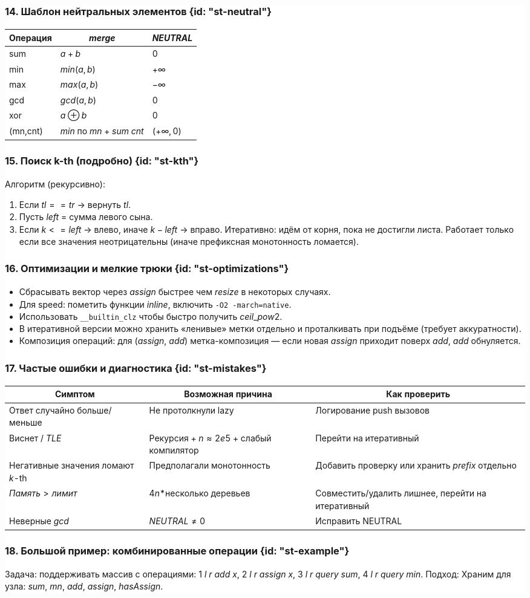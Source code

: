 ### 14. Шаблон нейтральных элементов {id: "st-neutral"}
| Операция | $merge$ | $NEUTRAL$ |
|----------|-------|---------|
| sum | $a+b$ | $0$ |
| min | $min(a,b)$ | $+\infty$ |
| max | $max(a,b)$ | $-\infty$ |
| gcd | $gcd(a,b)$ | $0$ |
| xor | $a \oplus b$ | $0$ |
| (mn,cnt) | $min$ по $mn$ + $sum$ $cnt$ | $(+\infty,0)$ |

### 15. Поиск k-th (подробно) {id: "st-kth"}
Алгоритм (рекурсивно):
1. Если $tl==tr$ → вернуть $tl$.
2. Пусть $left$ = сумма левого сына.
3. Если $k <= left$ → влево, иначе $k-left$ → вправо.
Итеративно: идём от корня, пока не достигли листа. Работает только если все значения неотрицательны (иначе префиксная монотонность ломается).

### 16. Оптимизации и мелкие трюки {id: "st-optimizations"}
- Сбрасывать вектор через $assign$ быстрее чем $resize$ в некоторых случаях.
- Для speed: пометить функции $inline$, включить `-O2 -march=native`.
- Использовать `__builtin_clz` чтобы быстро получить $ceil\_pow2$.
- В итеративной версии можно хранить «ленивые» метки отдельно и проталкивать при подъёме (требует аккуратности).
- Композиция операций: для ($assign,\ add$) метка-композиция — если новая $assign$ приходит поверх $add$, $add$ обнуляется.

### 17. Частые ошибки и диагностика {id: "st-mistakes"}
| Симптом | Возможная причина | Как проверить |
|---------|------------------|---------------|
| Ответ случайно больше/меньше | Не протолкнули lazy | Логирование push вызовов |
| Виснет / $TLE$ | Рекурсия + $n≈2e5$ + слабый компилятор | Перейти на итеративный |
| Негативные значения ломают $k$-th | Предполагали монотонность | Добавить проверку или хранить $prefix$ отдельно |
| $Память > лимит$ | $4n$*несколько деревьев | Совместить/удалить лишнее, перейти на итеративный |
| Неверные $gcd$ | $NEUTRAL ≠ 0$ | Исправить NEUTRAL |

### 18. Большой пример: комбинированные операции {id: "st-example"}
Задача: поддерживать массив с операциями: $1\ l\ r\ add\ x$, $2\ l\ r\ assign\ x$, $3\ l\ r\ query\ sum$, $4\ l\ r\ query\ min$.
Подход: Храним для узла: $sum$, $mn$, $add$, $assign$, $hasAssign$. 
